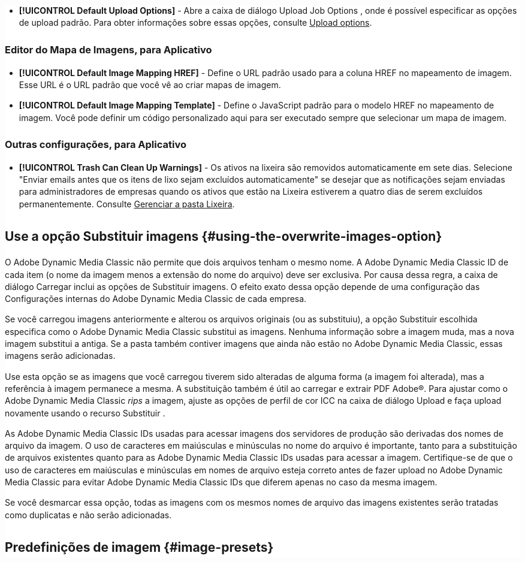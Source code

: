 * **[!UICONTROL Default Upload Options]** - Abre a caixa de diálogo Upload Job Options , onde é possível especificar as opções de upload padrão. Para obter informações sobre essas opções, consulte [Upload options](/help/uploading-files.md#upload_options).

### Editor do Mapa de Imagens, para Aplicativo

* **[!UICONTROL Default Image Mapping HREF]** - Define o URL padrão usado para a coluna HREF no mapeamento de imagem. Esse URL é o URL padrão que você vê ao criar mapas de imagem.

* **[!UICONTROL Default Image Mapping Template]** - Define o JavaScript padrão para o modelo HREF no mapeamento de imagem. Você pode definir um código personalizado aqui para ser executado sempre que selecionar um mapa de imagem.

### Outras configurações, para Aplicativo

* **[!UICONTROL Trash Can Clean Up Warnings]** - Os ativos na lixeira são removidos automaticamente em sete dias. Selecione &quot;Enviar emails antes que os itens de lixo sejam excluídos automaticamente&quot; se desejar que as notificações sejam enviadas para administradores de empresas quando os ativos que estão na Lixeira estiverem a quatro dias de serem excluídos permanentemente. Consulte [Gerenciar a pasta Lixeira](/help/trash-folder.md).

## Use a opção Substituir imagens {#using-the-overwrite-images-option}

O Adobe Dynamic Media Classic não permite que dois arquivos tenham o mesmo nome. A Adobe Dynamic Media Classic ID de cada item (o nome da imagem menos a extensão do nome do arquivo) deve ser exclusiva. Por causa dessa regra, a caixa de diálogo Carregar inclui as opções de Substituir imagens. O efeito exato dessa opção depende de uma configuração das Configurações internas do Adobe Dynamic Media Classic de cada empresa.

Se você carregou imagens anteriormente e alterou os arquivos originais (ou as substituiu), a opção Substituir escolhida especifica como o Adobe Dynamic Media Classic substitui as imagens. Nenhuma informação sobre a imagem muda, mas a nova imagem substitui a antiga. Se a pasta também contiver imagens que ainda não estão no Adobe Dynamic Media Classic, essas imagens serão adicionadas.

Use esta opção se as imagens que você carregou tiverem sido alteradas de alguma forma (a imagem foi alterada), mas a referência à imagem permanece a mesma. A substituição também é útil ao carregar e extrair PDF Adobe®. Para ajustar como o Adobe Dynamic Media Classic *rips* a imagem, ajuste as opções de perfil de cor ICC na caixa de diálogo Upload e faça upload novamente usando o recurso Substituir .

As Adobe Dynamic Media Classic IDs usadas para acessar imagens dos servidores de produção são derivadas dos nomes de arquivo da imagem. O uso de caracteres em maiúsculas e minúsculas no nome do arquivo é importante, tanto para a substituição de arquivos existentes quanto para as Adobe Dynamic Media Classic IDs usadas para acessar a imagem. Certifique-se de que o uso de caracteres em maiúsculas e minúsculas em nomes de arquivo esteja correto antes de fazer upload no Adobe Dynamic Media Classic para evitar Adobe Dynamic Media Classic IDs que diferem apenas no caso da mesma imagem.

Se você desmarcar essa opção, todas as imagens com os mesmos nomes de arquivo das imagens existentes serão tratadas como duplicatas e não serão adicionadas.

## Predefinições de imagem {#image-presets}
